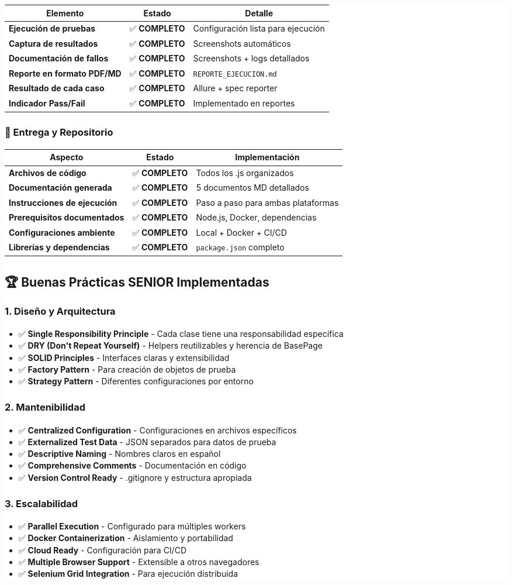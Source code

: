 | Elemento | Estado | Detalle |
|----------|--------|---------|
| **Ejecución de pruebas** | ✅ **COMPLETO** | Configuración lista para ejecución |
| **Captura de resultados** | ✅ **COMPLETO** | Screenshots automáticos |
| **Documentación de fallos** | ✅ **COMPLETO** | Screenshots + logs detallados |
| **Reporte en formato PDF/MD** | ✅ **COMPLETO** | `REPORTE_EJECUCION.md` |
| **Resultado de cada caso** | ✅ **COMPLETO** | Allure + spec reporter |
| **Indicador Pass/Fail** | ✅ **COMPLETO** | Implementado en reportes |

### 🎯 Entrega y Repositorio

| Aspecto | Estado | Implementación |
|---------|--------|----------------|
| **Archivos de código** | ✅ **COMPLETO** | Todos los .js organizados |
| **Documentación generada** | ✅ **COMPLETO** | 5 documentos MD detallados |
| **Instrucciones de ejecución** | ✅ **COMPLETO** | Paso a paso para ambas plataformas |
| **Prerequisitos documentados** | ✅ **COMPLETO** | Node.js, Docker, dependencias |
| **Configuraciones ambiente** | ✅ **COMPLETO** | Local + Docker + CI/CD |
| **Librerías y dependencias** | ✅ **COMPLETO** | `package.json` completo |

## 🏆 Buenas Prácticas SENIOR Implementadas

### 1. **Diseño y Arquitectura**
- ✅ **Single Responsibility Principle** - Cada clase tiene una responsabilidad específica
- ✅ **DRY (Don't Repeat Yourself)** - Helpers reutilizables y herencia de BasePage
- ✅ **SOLID Principles** - Interfaces claras y extensibilidad
- ✅ **Factory Pattern** - Para creación de objetos de prueba
- ✅ **Strategy Pattern** - Diferentes configuraciones por entorno

### 2. **Mantenibilidad**
- ✅ **Centralized Configuration** - Configuraciones en archivos específicos
- ✅ **Externalized Test Data** - JSON separados para datos de prueba
- ✅ **Descriptive Naming** - Nombres claros en español
- ✅ **Comprehensive Comments** - Documentación en código
- ✅ **Version Control Ready** - .gitignore y estructura apropiada

### 3. **Escalabilidad**
- ✅ **Parallel Execution** - Configurado para múltiples workers
- ✅ **Docker Containerization** - Aislamiento y portabilidad
- ✅ **Cloud Ready** - Configuración para CI/CD
- ✅ **Multiple Browser Support** - Extensible a otros navegadores
- ✅ **Selenium Grid Integration** - Para ejecución distribuida

